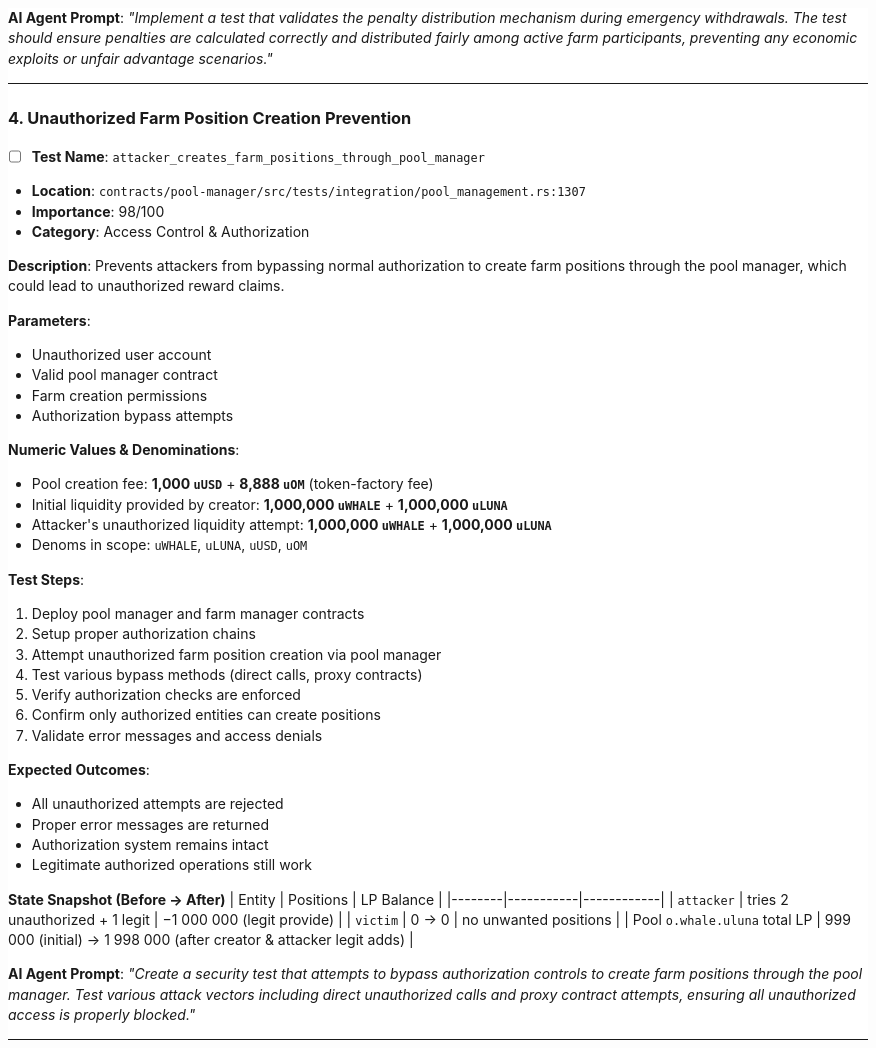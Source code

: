 **AI Agent Prompt**: 
*"Implement a test that validates the penalty distribution mechanism during emergency withdrawals. The test should ensure penalties are calculated correctly and distributed fairly among active farm participants, preventing any economic exploits or unfair advantage scenarios."*

---

### 4. Unauthorized Farm Position Creation Prevention
- [ ] **Test Name**: `attacker_creates_farm_positions_through_pool_manager`
- **Location**: `contracts/pool-manager/src/tests/integration/pool_management.rs:1307`
- **Importance**: 98/100
- **Category**: Access Control & Authorization

**Description**: Prevents attackers from bypassing normal authorization to create farm positions through the pool manager, which could lead to unauthorized reward claims.

**Parameters**:
- Unauthorized user account
- Valid pool manager contract
- Farm creation permissions
- Authorization bypass attempts

**Numeric Values & Denominations**:
- Pool creation fee: **1,000 `uUSD`** + **8,888 `uOM`** (token-factory fee)
- Initial liquidity provided by creator: **1,000,000 `uWHALE`** + **1,000,000 `uLUNA`**
- Attacker's unauthorized liquidity attempt: **1,000,000 `uWHALE`** + **1,000,000 `uLUNA`**
- Denoms in scope: `uWHALE`, `uLUNA`, `uUSD`, `uOM`

**Test Steps**:
1. Deploy pool manager and farm manager contracts
2. Setup proper authorization chains
3. Attempt unauthorized farm position creation via pool manager
4. Test various bypass methods (direct calls, proxy contracts)
5. Verify authorization checks are enforced
6. Confirm only authorized entities can create positions
7. Validate error messages and access denials

**Expected Outcomes**:
- All unauthorized attempts are rejected
- Proper error messages are returned
- Authorization system remains intact
- Legitimate authorized operations still work

**State Snapshot (Before → After)**
| Entity | Positions | LP Balance |
|--------|-----------|------------|
| `attacker` | tries 2 unauthorized + 1 legit | −1 000 000 (legit provide) |
| `victim` | 0 → 0 | no unwanted positions |
| Pool `o.whale.uluna` total LP | 999 000 (initial) → 1 998 000 (after creator & attacker legit adds) |

**AI Agent Prompt**: 
*"Create a security test that attempts to bypass authorization controls to create farm positions through the pool manager. Test various attack vectors including direct unauthorized calls and proxy contract attempts, ensuring all unauthorized access is properly blocked."*

---